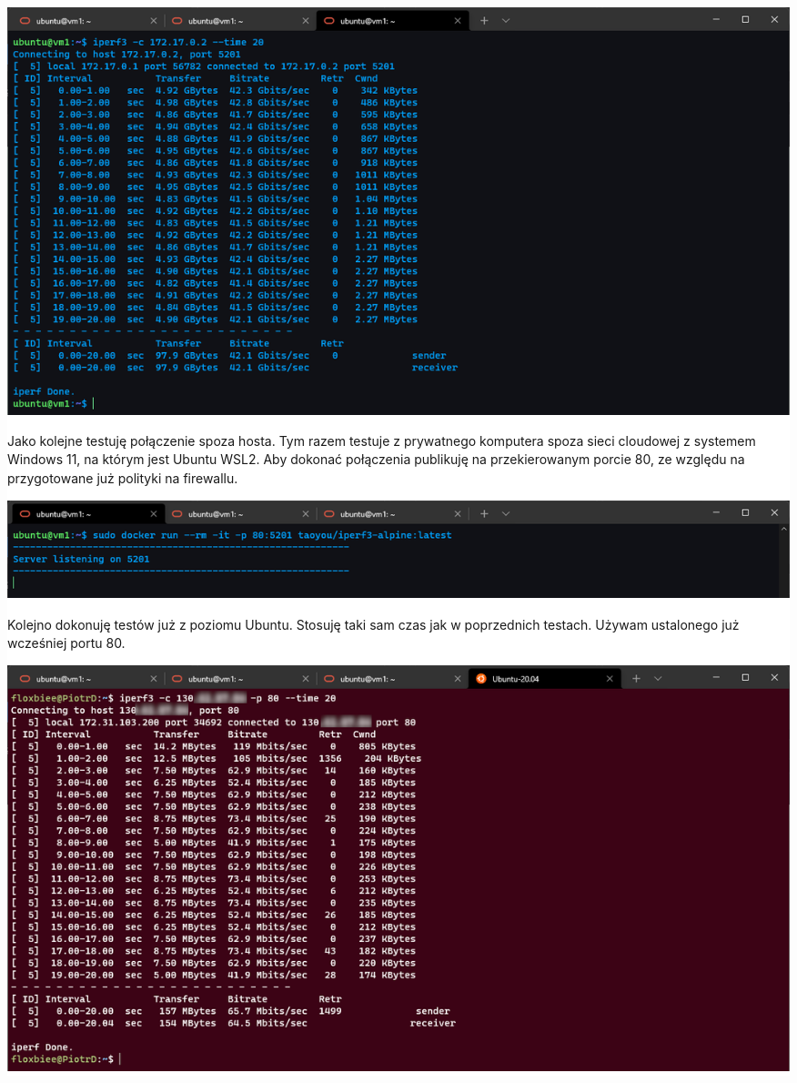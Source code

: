    ![iperf container](./img/14-iperf-host.png)

   Jako kolejne testuję połączenie spoza hosta. Tym razem testuje z prywatnego komputera spoza sieci cloudowej z systemem Windows 11, na którym jest Ubuntu WSL2. Aby dokonać połączenia publikuję na przekierowanym porcie 80, ze względu na przygotowane już polityki na firewallu. 

   ![iperf server port](./img/15-iperf-serv-port.png)

   Kolejno dokonuję testów już z poziomu Ubuntu. Stosuję taki sam czas jak w poprzednich testach. Używam ustalonego już wcześniej portu 80.

   ![iperf ubuntu](./img/16-iperf-wsl2.png)
